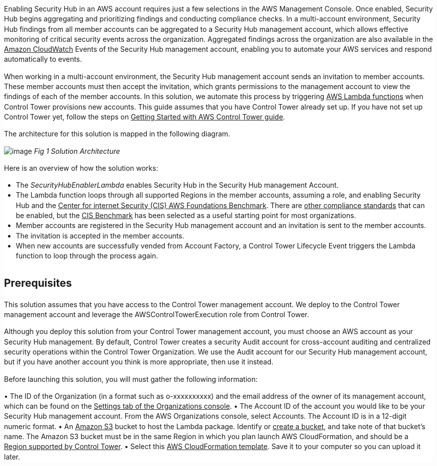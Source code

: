 Enabling Security Hub in an AWS account requires just a few selections in the AWS Management Console. Once enabled, Security Hub begins aggregating and prioritizing findings and conducting compliance checks. In a multi-account environment, Security Hub findings from all member accounts can be aggregated to a Security Hub management account, which allows effective monitoring of critical security events across the organization. Aggregated findings across the organization are also available in the [Amazon CloudWatch](http://aws.amazon.com/cloudwatch) Events of the Security Hub management account, enabling you to automate your AWS services and respond automatically to events.

When working in a multi-account environment, the Security Hub management account sends an invitation to member accounts. These member accounts must then accept the invitation, which grants permissions to the management account to view the findings of each of the member accounts. In this solution, we automate this process by triggering [AWS Lambda functions](http://aws.amazon.com/lambda)  when Control Tower provisions new accounts. This guide assumes that you have Control Tower already set up. If you have not set up Control Tower yet, follow the steps on [Getting Started with AWS Control Tower guide](https://docs.aws.amazon.com/controltower/latest/userguide/getting-started-with-control-tower.html).

The architecture for this solution is mapped in the following diagram.

![image](https://d2908q01vomqb2.cloudfront.net/972a67c48192728a34979d9a35164c1295401b71/2020/03/20/1-SolutionArchitecture.png)
*Fig 1 Solution Architecture*

Here is an overview of how the solution works:  
* The *SecurityHubEnablerLambda* enables Security Hub in the Security Hub management Account.  
* The Lambda function loops through all supported Regions in the member accounts, assuming a role, and enabling Security Hub and the [Center for internet Security (CIS) AWS Foundations Benchmark](https://d0.awsstatic.com/whitepapers/compliance/AWS_CIS_Foundations_Benchmark.pdf). There are [other compliance standards](https://docs.aws.amazon.com/securityhub/latest/userguide/securityhub-standards.html) that can be enabled, but the [CIS Benchmark](https://d0.awsstatic.com/whitepapers/compliance/AWS_CIS_Foundations_Benchmark.pdf) has been selected as a useful starting point for most organizations.  
* Member accounts are registered in the Security Hub management account and an invitation is sent to the member accounts.  
* The invitation is accepted in the member accounts.  
* When new accounts are successfully vended from Account Factory, a Control Tower Lifecycle Event triggers the Lambda function to loop through the process again.

## Prerequisites
This solution assumes that you have access to the Control Tower management account. We deploy to the Control Tower management account and leverage the AWSControlTowerExecution role from Control Tower.

Although you deploy this solution from your Control Tower management account, you must choose an AWS account as your Security Hub management. By default, Control Tower creates a security Audit account for cross-account auditing and centralized security operations within the Control Tower Organization. We use the Audit account for our Security Hub management account, but if you have another account you think is more appropriate, then use it instead.

Before launching this solution, you will must gather the following information:

• The ID of the Organization (in a format such as o-xxxxxxxxxx) and the email address of the owner of its management account, which can be found on the [Settings tab of the Organizations console](https://docs.aws.amazon.com/organizations/latest/userguide/orgs_manage_org_details.html#orgs_view_org).
• The Account ID of the account you would like to be your Security Hub management account. From the AWS Organizations console, select Accounts. The Account ID is in a 12-digit numeric format.
• An [Amazon S3](http://aws.amazon.com/s3) bucket to host the Lambda package. Identify or [create a bucket](https://docs.aws.amazon.com/AmazonS3/latest/user-guide/create-bucket.html), and take note of that bucket’s name. The Amazon S3 bucket must be in the same Region in which you plan launch AWS CloudFormation, and should be a [Region supported by Control Tower](https://aws.amazon.com/controltower/faqs/#Availability).
• Select this [AWS CloudFormation template](https://raw.githubusercontent.com/aws-samples/aws-control-tower-securityhub-enabler/main/aws-control-tower-securityhub-enabler.template). Save it to your computer so you can upload it later.
